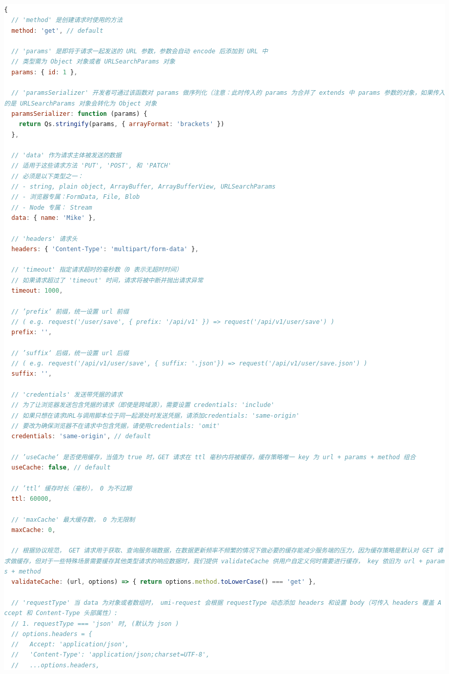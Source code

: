 ```javascript
{
  // 'method' 是创建请求时使用的方法
  method: 'get', // default

  // 'params' 是即将于请求一起发送的 URL 参数，参数会自动 encode 后添加到 URL 中
  // 类型需为 Object 对象或者 URLSearchParams 对象
  params: { id: 1 },

  // 'paramsSerializer' 开发者可通过该函数对 params 做序列化（注意：此时传入的 params 为合并了 extends 中 params 参数的对象，如果传入的是 URLSearchParams 对象会转化为 Object 对象
  paramsSerializer: function (params) {
    return Qs.stringify(params, { arrayFormat: 'brackets' })
  },

  // 'data' 作为请求主体被发送的数据
  // 适用于这些请求方法 'PUT', 'POST', 和 'PATCH'
  // 必须是以下类型之一：
  // - string, plain object, ArrayBuffer, ArrayBufferView, URLSearchParams
  // - 浏览器专属：FormData, File, Blob
  // - Node 专属： Stream
  data: { name: 'Mike' },

  // 'headers' 请求头
  headers: { 'Content-Type': 'multipart/form-data' },

  // 'timeout' 指定请求超时的毫秒数（0 表示无超时时间）
  // 如果请求超过了 'timeout' 时间，请求将被中断并抛出请求异常
  timeout: 1000,

  // ’prefix‘ 前缀，统一设置 url 前缀
  // ( e.g. request('/user/save', { prefix: '/api/v1' }) => request('/api/v1/user/save') )
  prefix: '',

  // ’suffix‘ 后缀，统一设置 url 后缀
  // ( e.g. request('/api/v1/user/save', { suffix: '.json'}) => request('/api/v1/user/save.json') )
  suffix: '',

  // 'credentials' 发送带凭据的请求
  // 为了让浏览器发送包含凭据的请求（即使是跨域源），需要设置 credentials: 'include'
  // 如果只想在请求URL与调用脚本位于同一起源处时发送凭据，请添加credentials: 'same-origin'
  // 要改为确保浏览器不在请求中包含凭据，请使用credentials: 'omit'
  credentials: 'same-origin', // default

  // ’useCache‘ 是否使用缓存，当值为 true 时，GET 请求在 ttl 毫秒内将被缓存，缓存策略唯一 key 为 url + params + method 组合
  useCache: false, // default

  // ’ttl‘ 缓存时长（毫秒）， 0 为不过期
  ttl: 60000,

  // 'maxCache' 最大缓存数， 0 为无限制
  maxCache: 0,

  // 根据协议规范， GET 请求用于获取、查询服务端数据，在数据更新频率不频繁的情况下做必要的缓存能减少服务端的压力，因为缓存策略是默认对 GET 请求做缓存，但对于一些特殊场景需要缓存其他类型请求的响应数据时，我们提供 validateCache 供用户自定义何时需要进行缓存， key 依旧为 url + params + method
  validateCache: (url, options) => { return options.method.toLowerCase() === 'get' },

  // 'requestType' 当 data 为对象或者数组时， umi-request 会根据 requestType 动态添加 headers 和设置 body（可传入 headers 覆盖 Accept 和 Content-Type 头部属性）:
  // 1. requestType === 'json' 时, (默认为 json )
  // options.headers = {
  //   Accept: 'application/json',
  //   'Content-Type': 'application/json;charset=UTF-8',
  //   ...options.headers,
```